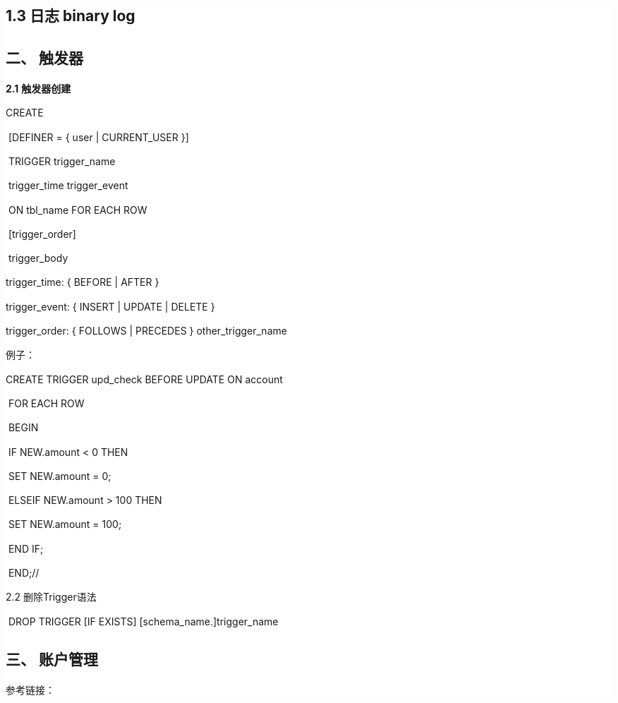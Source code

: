  

## 1.3 日志 binary log

 

## 二、 触发器

**2.1** **触发器创建**

CREATE

​    [DEFINER = { user | CURRENT_USER }]

​    TRIGGER trigger_name

​    trigger_time trigger_event

​    ON tbl_name FOR EACH ROW

​    [trigger_order]

​    trigger_body

 

trigger_time: { BEFORE | AFTER }

 

trigger_event: { INSERT | UPDATE | DELETE }

 

trigger_order: { FOLLOWS | PRECEDES } other_trigger_name

 

例子：

CREATE TRIGGER upd_check BEFORE UPDATE ON account

​       FOR EACH ROW

​       BEGIN

​           IF NEW.amount < 0 THEN

​               SET NEW.amount = 0;

​           ELSEIF NEW.amount > 100 THEN

​               SET NEW.amount = 100;

​           END IF;

​       END;//

2.2 删除Trigger语法

​       DROP TRIGGER [IF EXISTS] [schema_name.]trigger_name

## 三、 账户管理

参考链接：
